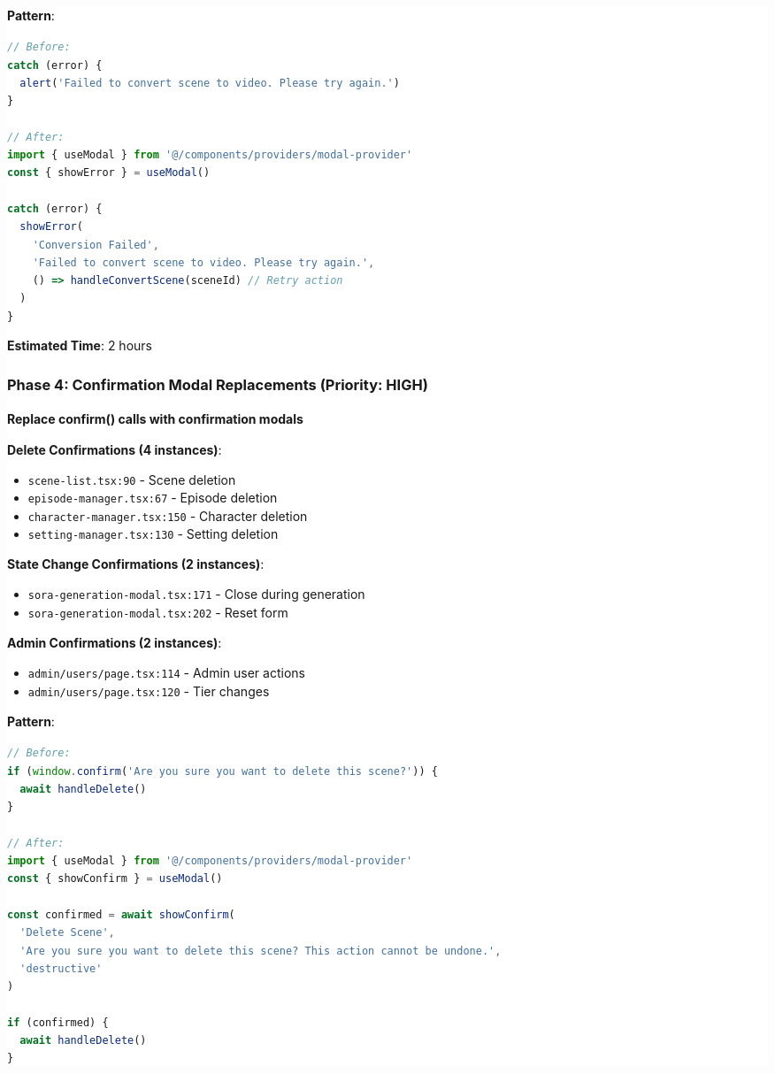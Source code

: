 **Pattern**:
```typescript
// Before:
catch (error) {
  alert('Failed to convert scene to video. Please try again.')
}

// After:
import { useModal } from '@/components/providers/modal-provider'
const { showError } = useModal()

catch (error) {
  showError(
    'Conversion Failed',
    'Failed to convert scene to video. Please try again.',
    () => handleConvertScene(sceneId) // Retry action
  )
}
```

**Estimated Time**: 2 hours

### Phase 4: Confirmation Modal Replacements (Priority: HIGH)
**Replace confirm() calls with confirmation modals**

**Delete Confirmations (4 instances)**:
- `scene-list.tsx:90` - Scene deletion
- `episode-manager.tsx:67` - Episode deletion
- `character-manager.tsx:150` - Character deletion
- `setting-manager.tsx:130` - Setting deletion

**State Change Confirmations (2 instances)**:
- `sora-generation-modal.tsx:171` - Close during generation
- `sora-generation-modal.tsx:202` - Reset form

**Admin Confirmations (2 instances)**:
- `admin/users/page.tsx:114` - Admin user actions
- `admin/users/page.tsx:120` - Tier changes

**Pattern**:
```typescript
// Before:
if (window.confirm('Are you sure you want to delete this scene?')) {
  await handleDelete()
}

// After:
import { useModal } from '@/components/providers/modal-provider'
const { showConfirm } = useModal()

const confirmed = await showConfirm(
  'Delete Scene',
  'Are you sure you want to delete this scene? This action cannot be undone.',
  'destructive'
)

if (confirmed) {
  await handleDelete()
}
```
